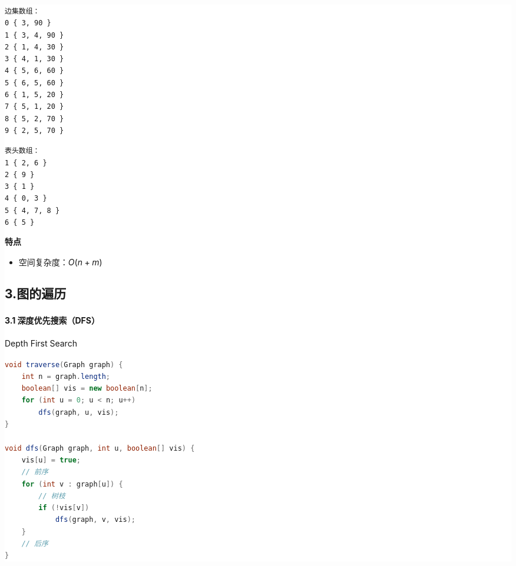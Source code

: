 ```text
边集数组：
0 { 3, 90 }
1 { 3, 4, 90 }
2 { 1, 4, 30 }
3 { 4, 1, 30 }
4 { 5, 6, 60 }
5 { 6, 5, 60 }
6 { 1, 5, 20 }
7 { 5, 1, 20 }
8 { 5, 2, 70 }
9 { 2, 5, 70 }
```

```text
表头数组：
1 { 2, 6 }
2 { 9 }
3 { 1 }
4 { 0, 3 }
5 { 4, 7, 8 }
6 { 5 }
```

**特点**

- 空间复杂度：$O(n+m)$

## 3.图的遍历

#### 3.1 深度优先搜索（DFS）

Depth First Search

```java
void traverse(Graph graph) {
    int n = graph.length;
    boolean[] vis = new boolean[n];
    for (int u = 0; u < n; u++)
        dfs(graph, u, vis);
}

void dfs(Graph graph, int u, boolean[] vis) {
    vis[u] = true;
    // 前序
    for (int v : graph[u]) {
        // 树枝
        if (!vis[v])
            dfs(graph, v, vis);
    }
    // 后序
}
```
